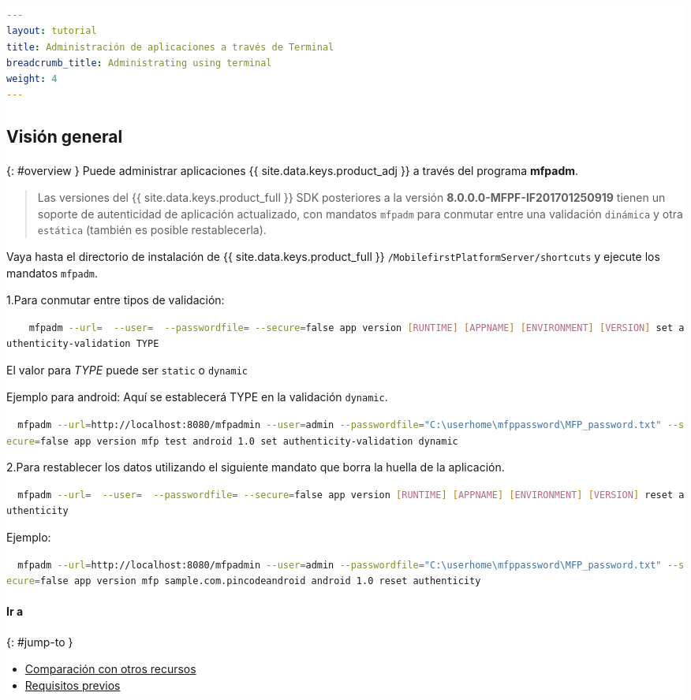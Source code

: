 ```yaml
---
layout: tutorial
title: Administración de aplicaciones a través de Terminal
breadcrumb_title: Administrating using terminal
weight: 4
---
```


## Visión general
{: #overview }
Puede administrar aplicaciones {{ site.data.keys.product_adj }} a través del programa **mfpadm**.

>Las versiones del {{ site.data.keys.product_full }} SDK posteriores a la versión **8.0.0.0-MFPF-IF201701250919** tienen un soporte de autenticidad de aplicación actualizado, con mandatos `mfpadm` para conmutar entre una validación `dinámica` y otra `estática` (también es posible restablecerla).
>
Vaya hasta el directorio de instalación de {{ site.data.keys.product_full }} `/MobilefirstPlatformServer/shortcuts` y ejecute los mandatos `mfpadm`.
>
1.Para conmutar entre tipos de validación:
```bash
	mfpadm --url=  --user=  --passwordfile= --secure=false app version [RUNTIME] [APPNAME] [ENVIRONMENT] [VERSION] set authenticity-validation TYPE
```  
El valor para *TYPE* puede ser `static` o `dynamic`
>
Ejemplo para android: Aquí se establecerá TYPE en la validación `dynamic`.
```bash
  mfpadm --url=http://localhost:8080/mfpadmin --user=admin --passwordfile="C:\userhome\mfppassword\MFP_password.txt" --secure=false app version mfp test android 1.0 set authenticity-validation dynamic
```
>
2.Para restablecer los datos utilizando el siguiente mandato que borra la huella de la aplicación.
```bash
  mfpadm --url=  --user=  --passwordfile= --secure=false app version [RUNTIME] [APPNAME] [ENVIRONMENT] [VERSION] reset authenticity
```
Ejemplo:
>
```bash
  mfpadm --url=http://localhost:8080/mfpadmin --user=admin --passwordfile="C:\userhome\mfppassword\MFP_password.txt" --secure=false app version mfp sample.com.pincodeandroid android 1.0 reset authenticity
```

#### Ir a
{: #jump-to }

* [Comparación con otros recursos](#comparison-with-other-facilities)
* [Requisitos previos](#prerequisites)
